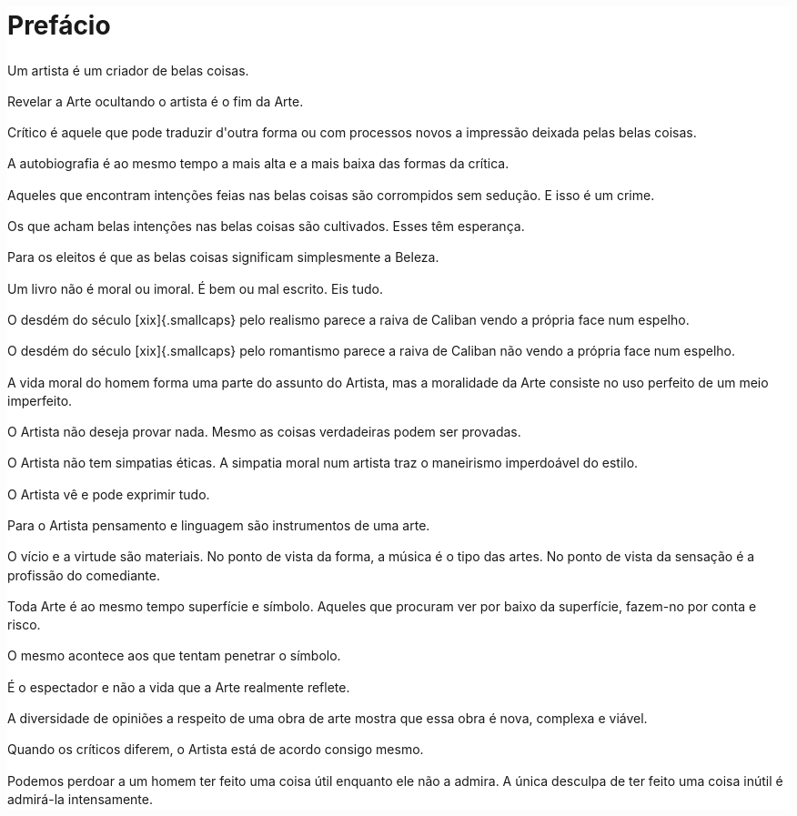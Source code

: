 
# Prefácio


Um artista é um criador de belas coisas.

Revelar a Arte ocultando o artista é o fim da Arte.

Crítico é aquele que pode traduzir d'outra forma ou com processos novos
a impressão deixada pelas belas coisas.

A autobiografia é ao mesmo tempo a mais alta e a mais baixa das formas
da crítica.

Aqueles que encontram intenções feias nas belas coisas são corrompidos
sem sedução. E isso é um crime.

Os que acham belas intenções nas belas coisas são cultivados. Esses têm
esperança.

Para os eleitos é que as belas coisas significam simplesmente a Beleza.

Um livro não é moral ou imoral. É bem ou mal escrito. Eis tudo.

O desdém do século [xix]{.smallcaps} pelo realismo parece a raiva de
Caliban vendo a própria face num espelho.

O desdém do século [xix]{.smallcaps} pelo romantismo parece a raiva de
Caliban não vendo a própria face num espelho.

A vida moral do homem forma uma parte do assunto do Artista, mas a
moralidade da Arte consiste no uso perfeito de um meio imperfeito.

O Artista não deseja provar nada. Mesmo as coisas verdadeiras podem ser
provadas.

O Artista não tem simpatias éticas. A simpatia moral num artista traz o
maneirismo imperdoável do estilo.

O Artista vê e pode exprimir tudo.

Para o Artista pensamento e linguagem são instrumentos de uma arte.

O vício e a virtude são materiais. No ponto de vista da forma, a música
é o tipo das artes. No ponto de vista da sensação é a profissão do
comediante.

Toda Arte é ao mesmo tempo superfície e símbolo. Aqueles que procuram
ver por baixo da superfície, fazem-no por conta e risco.

O mesmo acontece aos que tentam penetrar o símbolo.

É o espectador e não a vida que a Arte realmente reflete.

A diversidade de opiniões a respeito de uma obra de arte mostra que essa
obra é nova, complexa e viável.

Quando os críticos diferem, o Artista está de acordo consigo mesmo.

Podemos perdoar a um homem ter feito uma coisa útil enquanto ele não a
admira. A única desculpa de ter feito uma coisa inútil é admirá-la
intensamente.

